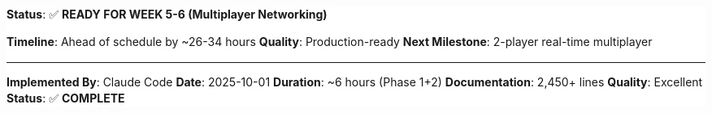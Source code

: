 **Status**: ✅ **READY FOR WEEK 5-6 (Multiplayer Networking)**

**Timeline**: Ahead of schedule by ~26-34 hours
**Quality**: Production-ready
**Next Milestone**: 2-player real-time multiplayer

---

**Implemented By**: Claude Code
**Date**: 2025-10-01
**Duration**: ~6 hours (Phase 1+2)
**Documentation**: 2,450+ lines
**Quality**: Excellent
**Status**: ✅ **COMPLETE**
